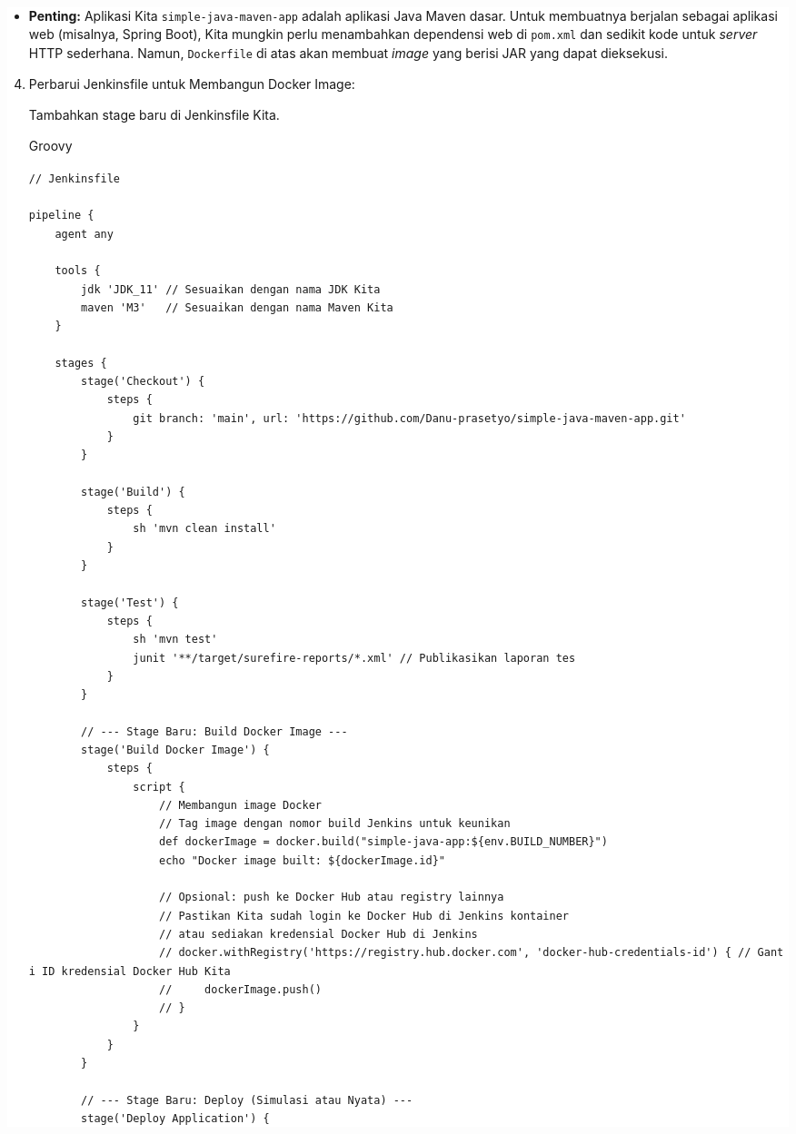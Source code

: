
   - **Penting:** Aplikasi Kita `simple-java-maven-app` adalah aplikasi Java Maven dasar. Untuk membuatnya berjalan sebagai aplikasi web (misalnya, Spring Boot), Kita mungkin perlu menambahkan dependensi web di `pom.xml` dan sedikit kode untuk _server_ HTTP sederhana. Namun, `Dockerfile` di atas akan membuat _image_ yang berisi JAR yang dapat dieksekusi.

4. Perbarui Jenkinsfile untuk Membangun Docker Image:

   Tambahkan stage baru di Jenkinsfile Kita.

   Groovy

   ```
   // Jenkinsfile

   pipeline {
       agent any

       tools {
           jdk 'JDK_11' // Sesuaikan dengan nama JDK Kita
           maven 'M3'   // Sesuaikan dengan nama Maven Kita
       }

       stages {
           stage('Checkout') {
               steps {
                   git branch: 'main', url: 'https://github.com/Danu-prasetyo/simple-java-maven-app.git'
               }
           }

           stage('Build') {
               steps {
                   sh 'mvn clean install'
               }
           }

           stage('Test') {
               steps {
                   sh 'mvn test'
                   junit '**/target/surefire-reports/*.xml' // Publikasikan laporan tes
               }
           }

           // --- Stage Baru: Build Docker Image ---
           stage('Build Docker Image') {
               steps {
                   script {
                       // Membangun image Docker
                       // Tag image dengan nomor build Jenkins untuk keunikan
                       def dockerImage = docker.build("simple-java-app:${env.BUILD_NUMBER}")
                       echo "Docker image built: ${dockerImage.id}"

                       // Opsional: push ke Docker Hub atau registry lainnya
                       // Pastikan Kita sudah login ke Docker Hub di Jenkins kontainer
                       // atau sediakan kredensial Docker Hub di Jenkins
                       // docker.withRegistry('https://registry.hub.docker.com', 'docker-hub-credentials-id') { // Ganti ID kredensial Docker Hub Kita
                       //     dockerImage.push()
                       // }
                   }
               }
           }

           // --- Stage Baru: Deploy (Simulasi atau Nyata) ---
           stage('Deploy Application') {
   ```